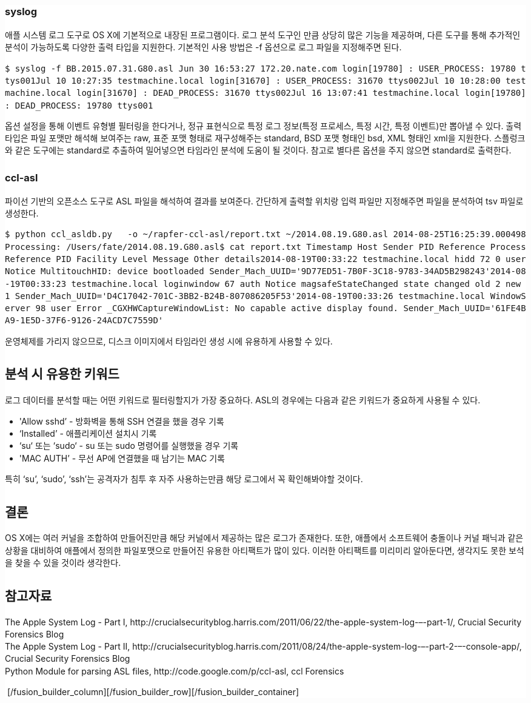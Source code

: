 <h3>syslog</h3>
<p>애플 시스템 로그 도구로 OS X에 기본적으로 내장된 프로그램이다. 로그 분석 도구인 만큼 상당히 많은 기능을 제공하며, 다른 도구를 통해 추가적인 분석이 가능하도록 다양한 출력 타입을 지원한다. 기본적인 사용 방법은 -f 옵션으로 로그 파일을 지정해주면 된다.</p>
<pre class="lang:sh decode:true ">$ syslog -f BB.2015.07.31.G80.asl Jun 30 16:53:27 172.20.nate.com login[19780] : USER_PROCESS: 19780 ttys001Jul 10 10:27:35 testmachine.local login[31670] : USER_PROCESS: 31670 ttys002Jul 10 10:28:00 testmachine.local login[31670] : DEAD_PROCESS: 31670 ttys002Jul 16 13:07:41 testmachine.local login[19780] : DEAD_PROCESS: 19780 ttys001</pre>
<p>옵션 설정을 통해 이벤트 유형별 필터링을 한다거나, 정규 표현식으로 특정 로그 정보(특정 프로세스, 특정 시간, 특정 이벤트)만 뽑아낼 수 있다. 출력 타입은 파일 포맷만 해석해 보여주는 raw, 표준 포맷 형태로 재구성해주는 standard, BSD 포맷 형태인 bsd, XML 형태인 xml을 지원한다. 스플렁크와 같은 도구에는 standard로 추출하여 밀어넣으면 타임라인 분석에 도움이 될 것이다. 참고로 별다른 옵션을 주지 않으면 standard로 출력한다.</p>
<h3>ccl-asl</h3>
<p>파이선 기반의 오픈소스 도구로 ASL 파일을 해석하여 결과를 보여준다. 간단하게 출력할 위치랑 입력 파일만 지정해주면 파일을 분석하여 tsv 파일로 생성한다.</p>
<pre class="lang:sh decode:true ">$ python ccl_asldb.py   -o ~/rapfer-ccl-asl/report.txt ~/2014.08.19.G80.asl 2014-08-25T16:25:39.000498 Processing: /Users/fate/2014.08.19.G80.asl$ cat report.txt Timestamp Host Sender PID Reference Process Reference PID Facility Level Message Other details2014-08-19T00:33:22 testmachine.local hidd 72 0 user Notice MultitouchHID: device bootloaded Sender_Mach_UUID='9D77ED51-7B0F-3C18-9783-34AD5B298243'2014-08-19T00:33:23 testmachine.local loginwindow 67 auth Notice magsafeStateChanged state changed old 2 new 1 Sender_Mach_UUID='D4C17042-701C-3BB2-B24B-807086205F53'2014-08-19T00:33:26 testmachine.local WindowServer 98 user Error _CGXHWCaptureWindowList: No capable active display found. Sender_Mach_UUID='61FE4BA9-1E5D-37F6-9126-24ACD7C7559D'</pre>
<p>운영체제를 가리지 않으므로, 디스크 이미지에서 타임라인 생성 시에 유용하게 사용할 수 있다.</p>
<h2>분석 시 유용한 키워드</h2>
<p>로그 데이터를 분석할 때는 어떤 키워드로 필터링할지가 가장 중요하다. ASL의 경우에는 다음과 같은 키워드가 중요하게 사용될 수 있다.</p>
<ul>
<li>'Allow sshd’ - 방화벽을 통해 SSH 연결을 했을 경우 기록</li>
<li>‘Installed’ - 애플리케이션 설치시 기록</li>
<li>‘su‘ 또는 ‘sudo‘ - su 또는 sudo 명령어를 실행했을 경우 기록</li>
<li>'MAC AUTH’ - 무선 AP에 연결했을 때 남기는 MAC 기록</li>
</ul>
<p>특히 ‘su’, ‘sudo’, ‘ssh’는 공격자가 침투 후 자주 사용하는만큼 해당 로그에서 꼭 확인해봐야할 것이다.</p>
<h2>결론</h2>
<p>OS X에는 여러 커널을 조합하여 만들어진만큼 해당 커널에서 제공하는 많은 로그가 존재한다. 또한, 애플에서 소프트웨어 충돌이나 커널 패닉과 같은 상황을 대비하여 애플에서 정의한 파일포맷으로 만들어진 유용한 아티팩트가 많이 있다. 이러한 아티팩트를 미리미리 알아둔다면, 생각지도 못한 보석을 찾을 수 있을 것이라 생각한다.</p>
<h2>참고자료</h2>
<p>The Apple System Log - Part I, http://crucialsecurityblog.harris.com/2011/06/22/the-apple-system-log-–-part-1/, Crucial Security Forensics Blog<br />
The Apple System Log - Part II, http://crucialsecurityblog.harris.com/2011/08/24/the-apple-system-log-–-part-2-–-console-app/, Crucial Security Forensics Blog<br />
Python Module for parsing ASL files, http://code.google.com/p/ccl-asl, ccl Forensics</p>
<p>&nbsp;[/fusion_builder_column][/fusion_builder_row][/fusion_builder_container]</p>
